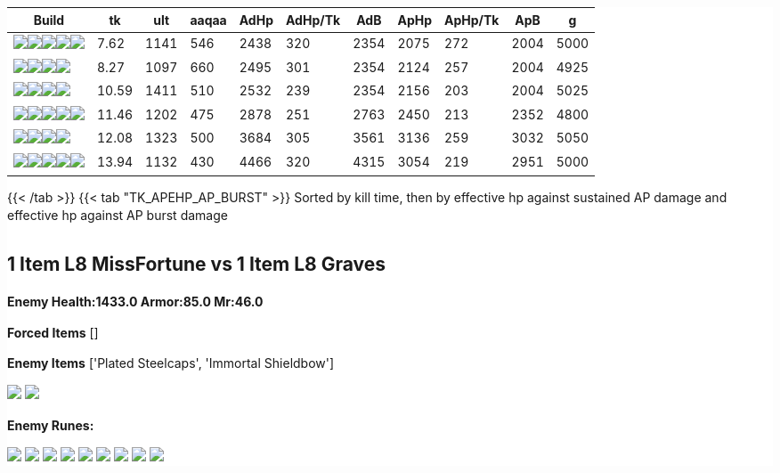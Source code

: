 



 Build |tk|ult|aaqaa|AdHp|AdHp/Tk|AdB|ApHp|ApHp/Tk|ApB|g
-|-|-|-|-|-|-|-|-|-|-
![](/item/6672.png)![](/item/2422.png)![](/item/1053.png)![](/item/1055.png)![](/item/1036.png)|7.62|1141|546|2438|320|2354|2075|272|2004|5000
![](/item/3153.png)![](/item/2422.png)![](/item/1055.png)![](/item/1037.png)|8.27|1097|660|2495|301|2354|2124|257|2004|4925
![](/item/3074.png)![](/item/2422.png)![](/item/1055.png)![](/item/1037.png)|10.59|1411|510|2532|239|2354|2156|203|2004|5025
![](/item/6609.png)![](/item/2422.png)![](/item/1053.png)![](/item/1055.png)![](/item/1036.png)|11.46|1202|475|2878|251|2763|2450|213|2352|4800
![](/item/6673.png)![](/item/2422.png)![](/item/1055.png)![](/item/1038.png)|12.08|1323|500|3684|305|3561|3136|259|3032|5050
![](/item/3026.png)![](/item/2422.png)![](/item/1053.png)![](/item/1055.png)![](/item/1036.png)|13.94|1132|430|4466|320|4315|3054|219|2951|5000
{{< /tab >}}
{{< tab "TK_APEHP_AP_BURST" >}}
Sorted by kill time, then by effective hp against sustained AP damage and effective hp against AP burst damage
## 1 Item L8 MissFortune vs 1 Item L8 Graves

**Enemy Health:1433.0 Armor:85.0 Mr:46.0**


**Forced Items** []








**Enemy Items** ['Plated Steelcaps', 'Immortal Shieldbow']





![](/item/3047.png)
![](/item/6673.png)



**Enemy Runes:**





![](/Styles/Precision/FleetFootwork/FleetFootwork.png)
![](/Styles/Precision/Overheal.png)
![](/Styles/Precision/LegendAlacrity/LegendAlacrity.png)
![](/Styles/Precision/CoupDeGrace/CoupDeGrace.png)
![](/Styles/Domination/EyeballCollection/EyeballCollection.png)
![](/Styles/Domination/TreasureHunter/TreasureHunter.png)
![](/StatMods/StatModsAttackSpeedIcon.png)
![](/StatMods/StatModsAdaptiveForceIcon.png)
![](/StatMods/StatModsHealthScalingIcon.png)
